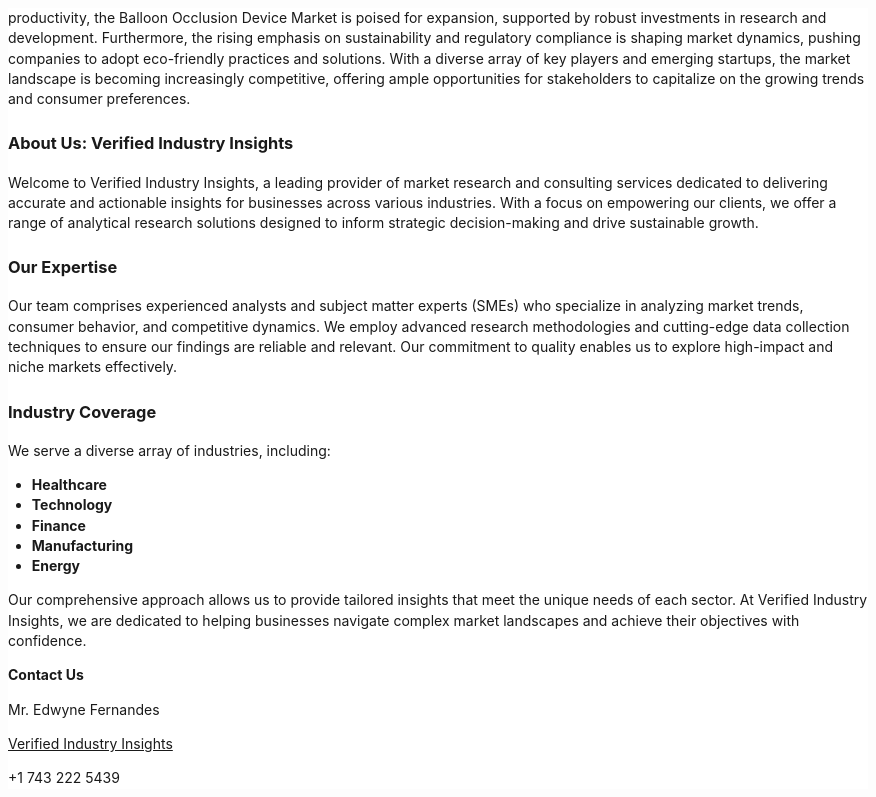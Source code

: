 productivity, the Balloon Occlusion Device Market is poised for expansion, supported by robust investments in research and development. Furthermore, the rising emphasis on sustainability and regulatory compliance is shaping market dynamics, pushing companies to adopt eco-friendly practices and solutions. With a diverse array of key players and emerging startups, the market landscape is becoming increasingly competitive, offering ample opportunities for stakeholders to capitalize on the growing trends and consumer preferences.</p><h3>About Us: Verified Industry Insights</h3><p>Welcome to Verified Industry Insights, a leading provider of market research and consulting services dedicated to delivering accurate and actionable insights for businesses across various industries. With a focus on empowering our clients, we offer a range of analytical research solutions designed to inform strategic decision-making and drive sustainable growth.</p><h3>Our Expertise</h3><p>Our team comprises experienced analysts and subject matter experts (SMEs) who specialize in analyzing market trends, consumer behavior, and competitive dynamics. We employ advanced research methodologies and cutting-edge data collection techniques to ensure our findings are reliable and relevant. Our commitment to quality enables us to explore high-impact and niche markets effectively.</p><h3>Industry Coverage</h3><p>We serve a diverse array of industries, including:</p><ul><li><strong>Healthcare</strong></li><li><strong>Technology</strong></li><li><strong>Finance</strong></li><li><strong>Manufacturing</strong></li><li><strong>Energy</strong></li></ul><p>Our comprehensive approach allows us to provide tailored insights that meet the unique needs of each sector. At Verified Industry Insights, we are dedicated to helping businesses navigate complex market landscapes and achieve their objectives with confidence.</p><p><strong>Contact Us</strong></p><p>Mr. Edwyne Fernandes</p><p><a href="https://www.verifiedindustryinsights.com/">Verified Industry Insights</a></p><p>+1 743 222 5439</p>
